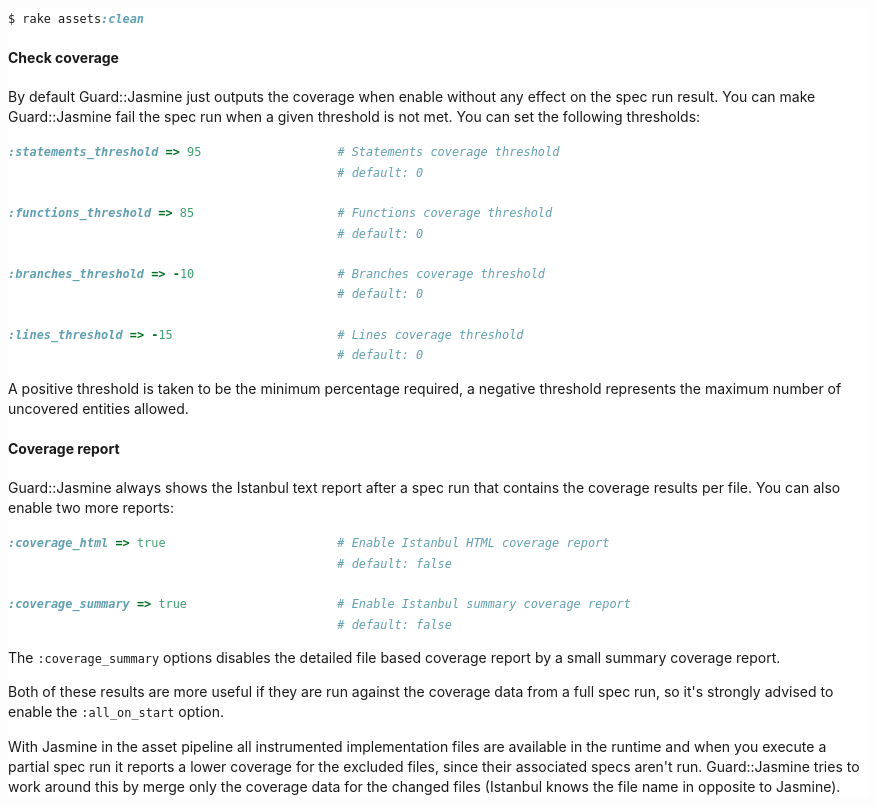 ```ruby
$ rake assets:clean
```

#### Check coverage

By default Guard::Jasmine just outputs the coverage when enable without any effect on the spec run result. You can
make Guard::Jasmine fail the spec run when a given threshold is not met. You can set the following thresholds:

```ruby
:statements_threshold => 95                   # Statements coverage threshold
                                              # default: 0

:functions_threshold => 85                    # Functions coverage threshold
                                              # default: 0

:branches_threshold => -10                    # Branches coverage threshold
                                              # default: 0

:lines_threshold => -15                       # Lines coverage threshold
                                              # default: 0
```

A positive threshold is taken to be the minimum percentage required, a negative threshold represents the maximum number
of uncovered entities allowed.

#### Coverage report

Guard::Jasmine always shows the Istanbul text report after a spec run that contains the coverage results per file. You
can also enable two more reports:

```ruby
:coverage_html => true                        # Enable Istanbul HTML coverage report
                                              # default: false

:coverage_summary => true                     # Enable Istanbul summary coverage report
                                              # default: false
```

The `:coverage_summary` options disables the detailed file based coverage report by a small summary coverage report.

Both of these results are more useful if they are run against the coverage data from a full spec run, so it's strongly
advised to enable the `:all_on_start` option.

With Jasmine in the asset pipeline all instrumented implementation files are available in the runtime and when you
execute a partial spec run it reports a lower coverage for the excluded files, since their associated specs aren't run.
Guard::Jasmine tries to work around this by merge only the coverage data for the changed files (Istanbul knows the file
name in opposite to Jasmine).
